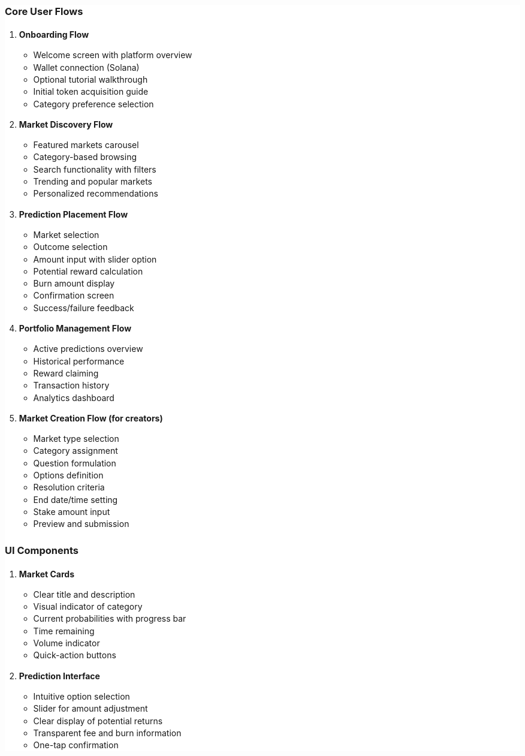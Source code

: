 ### Core User Flows

1. **Onboarding Flow**
   - Welcome screen with platform overview
   - Wallet connection (Solana)
   - Optional tutorial walkthrough
   - Initial token acquisition guide
   - Category preference selection

2. **Market Discovery Flow**
   - Featured markets carousel
   - Category-based browsing
   - Search functionality with filters
   - Trending and popular markets
   - Personalized recommendations

3. **Prediction Placement Flow**
   - Market selection
   - Outcome selection
   - Amount input with slider option
   - Potential reward calculation
   - Burn amount display
   - Confirmation screen
   - Success/failure feedback

4. **Portfolio Management Flow**
   - Active predictions overview
   - Historical performance
   - Reward claiming
   - Transaction history
   - Analytics dashboard

5. **Market Creation Flow (for creators)**
   - Market type selection
   - Category assignment
   - Question formulation
   - Options definition
   - Resolution criteria
   - End date/time setting
   - Stake amount input
   - Preview and submission

### UI Components

1. **Market Cards**
   - Clear title and description
   - Visual indicator of category
   - Current probabilities with progress bar
   - Time remaining
   - Volume indicator
   - Quick-action buttons

2. **Prediction Interface**
   - Intuitive option selection
   - Slider for amount adjustment
   - Clear display of potential returns
   - Transparent fee and burn information
   - One-tap confirmation
